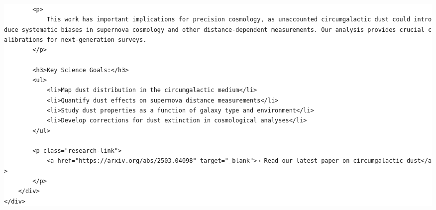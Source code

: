             <p>
                This work has important implications for precision cosmology, as unaccounted circumgalactic dust could introduce systematic biases in supernova cosmology and other distance-dependent measurements. Our analysis provides crucial calibrations for next-generation surveys.
            </p>
            
            <h3>Key Science Goals:</h3>
            <ul>
                <li>Map dust distribution in the circumgalactic medium</li>
                <li>Quantify dust effects on supernova distance measurements</li>
                <li>Study dust properties as a function of galaxy type and environment</li>
                <li>Develop corrections for dust extinction in cosmological analyses</li>
            </ul>
            
            <p class="research-link">
                <a href="https://arxiv.org/abs/2503.04098" target="_blank">→ Read our latest paper on circumgalactic dust</a>
            </p>
        </div>
    </div>
</section>

<style>
.lead-text {
    font-size: 1.25rem;
    line-height: 1.8;
    color: #94a3b8;
    max-width: 900px;
    margin: 0 auto 3rem;
    text-align: center;
}

.research-section-header {
    text-align: center;
    margin-bottom: 3rem;
}

.research-section-header h2 {
    font-size: 2.25rem;
    margin-bottom: 0;
}

.research-detail {
    max-width: 900px;
    margin: 0 auto;
}

.research-hero-image {
    width: 100%;
    max-width: 700px;
    height: auto;
    border-radius: 12px;
    margin: 2rem auto;
    display: block;
}
